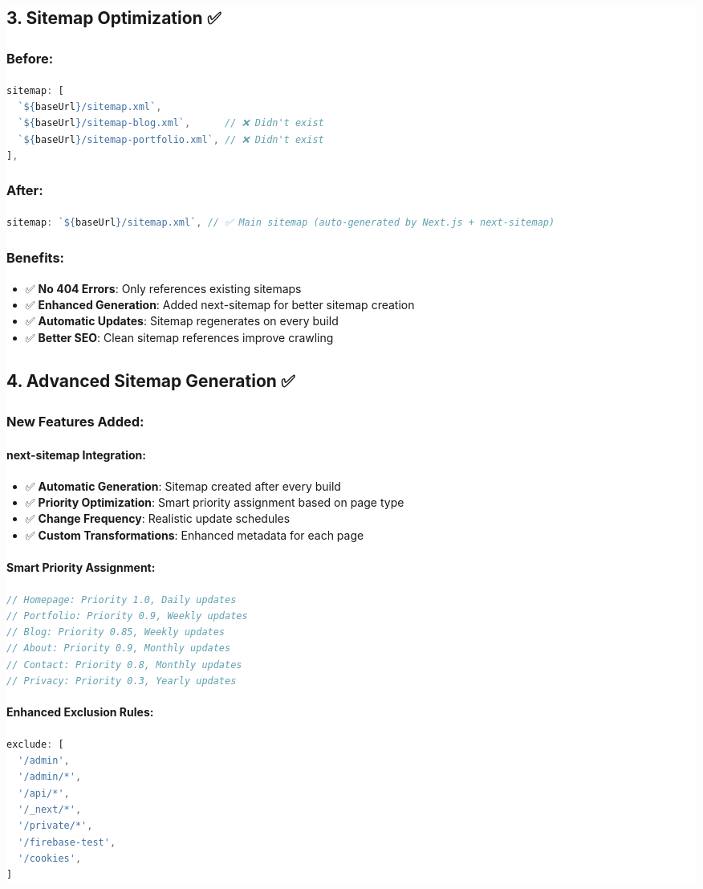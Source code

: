 ## **3. Sitemap Optimization** ✅

### **Before:**
```typescript
sitemap: [
  `${baseUrl}/sitemap.xml`,
  `${baseUrl}/sitemap-blog.xml`,      // ❌ Didn't exist
  `${baseUrl}/sitemap-portfolio.xml`, // ❌ Didn't exist
],
```

### **After:**
```typescript
sitemap: `${baseUrl}/sitemap.xml`, // ✅ Main sitemap (auto-generated by Next.js + next-sitemap)
```

### **Benefits:**
- ✅ **No 404 Errors**: Only references existing sitemaps
- ✅ **Enhanced Generation**: Added next-sitemap for better sitemap creation
- ✅ **Automatic Updates**: Sitemap regenerates on every build
- ✅ **Better SEO**: Clean sitemap references improve crawling

## **4. Advanced Sitemap Generation** ✅

### **New Features Added:**

#### **next-sitemap Integration:**
- ✅ **Automatic Generation**: Sitemap created after every build
- ✅ **Priority Optimization**: Smart priority assignment based on page type
- ✅ **Change Frequency**: Realistic update schedules
- ✅ **Custom Transformations**: Enhanced metadata for each page

#### **Smart Priority Assignment:**
```typescript
// Homepage: Priority 1.0, Daily updates
// Portfolio: Priority 0.9, Weekly updates  
// Blog: Priority 0.85, Weekly updates
// About: Priority 0.9, Monthly updates
// Contact: Priority 0.8, Monthly updates
// Privacy: Priority 0.3, Yearly updates
```

#### **Enhanced Exclusion Rules:**
```typescript
exclude: [
  '/admin',
  '/admin/*',
  '/api/*',
  '/_next/*',
  '/private/*',
  '/firebase-test',
  '/cookies',
]
```
